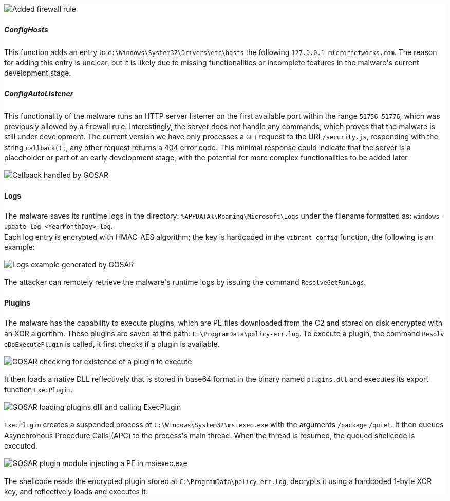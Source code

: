 ![Added firewall rule](/assets/images/under-the-sadbridge-with-gosar/image23.png)

##### ConfigHosts

This function adds an entry to `c:\Windows\System32\Drivers\etc\hosts` the following `127.0.0.1 micrornetworks.com`. The reason for adding this entry is unclear, but it is likely due to missing functionalities or incomplete features in the malware's current development stage.

##### ConfigAutoListener

This functionality of the malware runs an HTTP server listener on the first available port within the range `51756-51776`, which was previously allowed by a firewall rule. Interestingly, the server does not handle any commands, which proves that the malware is still under development. The current version we have only processes a `GET` request to the URI `/security.js`, responding with the string `callback();`, any other request returns a 404 error code. This minimal response could indicate that the server is a placeholder or part of an early development stage, with the potential for more complex functionalities to be added later

![Callback handled by GOSAR](/assets/images/under-the-sadbridge-with-gosar/image5.png)

#### Logs

The malware saves its runtime logs in the directory: `%APPDATA%\Roaming\Microsoft\Logs` under the filename formatted as: `windows-update-log-<YearMonthDay>.log`.  
Each log entry is encrypted with HMAC-AES algorithm; the key is hardcoded in the `vibrant_config` function, the following is an example:

![Logs example generated by GOSAR](/assets/images/under-the-sadbridge-with-gosar/image16.png)

The attacker can remotely retrieve the malware's runtime logs by issuing the command `ResolveGetRunLogs`.

#### Plugins

The malware has the capability to execute plugins, which are PE files downloaded from the C2 and stored on disk encrypted with an XOR algorithm. These plugins are saved at the path: `C:\ProgramData\policy-err.log`. To execute a plugin, the command `ResolveDoExecutePlugin` is called, it first checks if a plugin is available.

![GOSAR checking for existence of a plugin to execute](/assets/images/under-the-sadbridge-with-gosar/image35.png)

It then loads a native DLL reflectively that is stored in base64 format in the binary named `plugins.dll` and executes its export function `ExecPlugin`.

![GOSAR loading plugins.dlll and calling ExecPlugin](/assets/images/under-the-sadbridge-with-gosar/image25.png)

`ExecPlugin` creates a suspended process of `C:\Windows\System32\msiexec.exe` with the arguments `/package` `/quiet`. It then queues [Asynchronous Procedure Calls](https://learn.microsoft.com/en-us/windows/win32/sync/asynchronous-procedure-calls) (APC) to the process's 	main thread. When the thread is resumed, the queued shellcode is executed.

![GOSAR plugin module injecting a PE in msiexec.exe](/assets/images/under-the-sadbridge-with-gosar/image36.png)

The shellcode reads the encrypted plugin stored at `C:\ProgramData\policy-err.log`, decrypts it using a hardcoded 1-byte XOR key, and reflectively loads and executes it.
